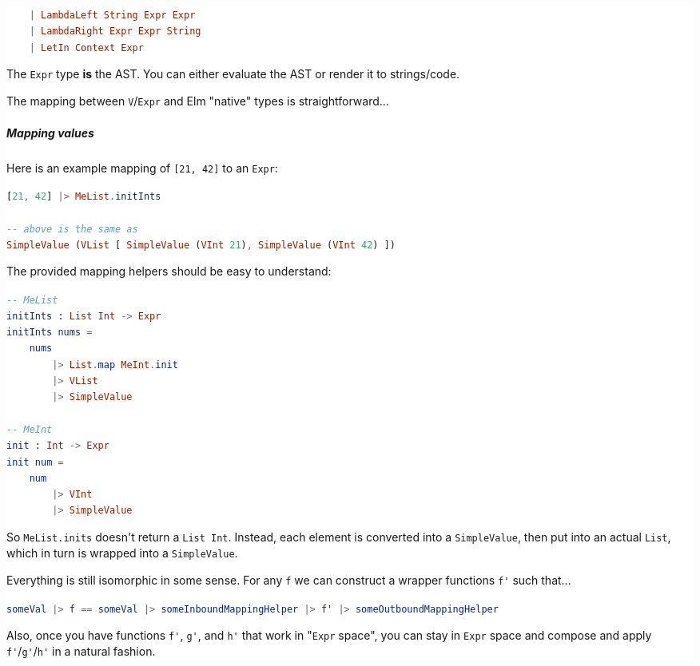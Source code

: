```elm
    | LambdaLeft String Expr Expr
    | LambdaRight Expr Expr String
    | LetIn Context Expr
```

The `Expr` type **is** the AST.  You can either evaluate
the AST or render it to strings/code.

The mapping between `V`/`Expr` and Elm "native" types
is straightforward...

##### Mapping values

Here is an example mapping of `[21, 42]` to an `Expr`:

```elm
[21, 42] |> MeList.initInts

-- above is the same as
SimpleValue (VList [ SimpleValue (VInt 21), SimpleValue (VInt 42) ])
```

The provided mapping helpers should be easy to understand:

```elm
-- MeList
initInts : List Int -> Expr
initInts nums =
    nums
        |> List.map MeInt.init
        |> VList
        |> SimpleValue

-- MeInt
init : Int -> Expr
init num =
    num
        |> VInt
        |> SimpleValue
```

So `MeList.inits` doesn't return a `List Int`.  Instead,
each element is converted into a `SimpleValue`, then put
into an actual `List`, which in turn is wrapped into a
`SimpleValue`.

Everything is still isomorphic in some sense. For any `f`
we can construct a wrapper functions `f'` such that...

```elm
someVal |> f == someVal |> someInboundMappingHelper |> f' |> someOutboundMappingHelper
```

Also, once you have functions `f'`, `g'`, and `h'` that work in
"`Expr` space", you can stay in `Expr` space and compose
and apply `f'`/`g'`/`h'` in a natural fashion.
